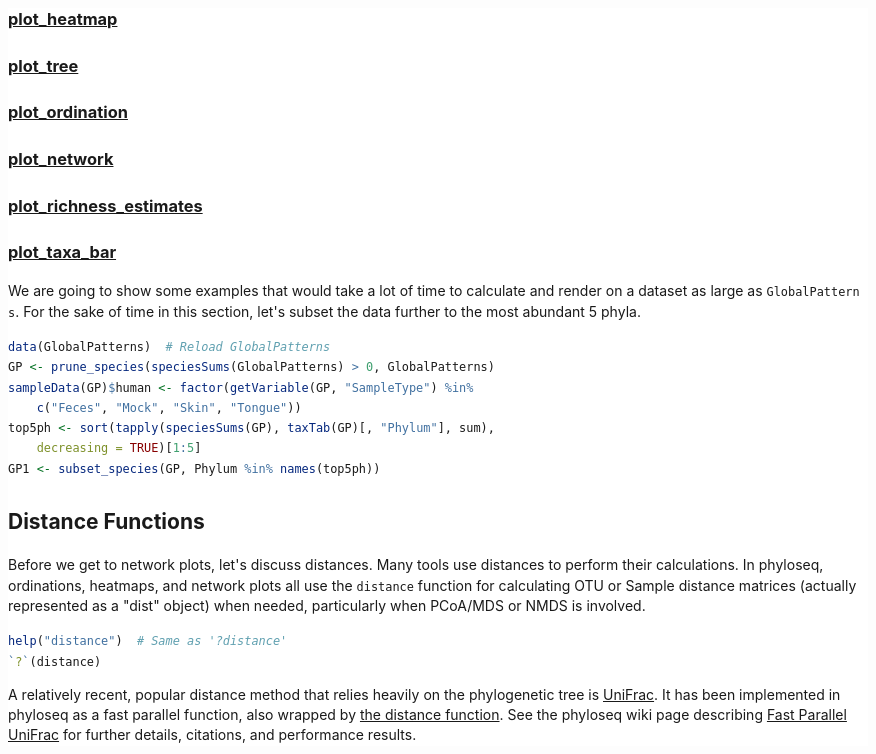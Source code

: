 ### [plot_heatmap](https://github.com/joey711/phyloseq/wiki/plot_heatmap)

### [plot_tree](https://github.com/joey711/phyloseq/wiki/plot_tree)

### [plot_ordination](https://github.com/joey711/phyloseq/wiki/plot_ordination)

### [plot_network](https://github.com/joey711/phyloseq/wiki/plot_network)

### [plot_richness_estimates](https://github.com/joey711/phyloseq/wiki/plot_richness_estimates)

### [plot_taxa_bar](https://github.com/joey711/phyloseq/wiki/plot_taxa_bar)

We are going to show some examples that would take a lot of time to calculate and render on a dataset as large as `GlobalPatterns`. For the sake of time in this section, let's subset the data further to the most abundant 5 phyla.

```r
data(GlobalPatterns)  # Reload GlobalPatterns
GP <- prune_species(speciesSums(GlobalPatterns) > 0, GlobalPatterns)
sampleData(GP)$human <- factor(getVariable(GP, "SampleType") %in% 
    c("Feces", "Mock", "Skin", "Tongue"))
top5ph <- sort(tapply(speciesSums(GP), taxTab(GP)[, "Phylum"], sum), 
    decreasing = TRUE)[1:5]
GP1 <- subset_species(GP, Phylum %in% names(top5ph))
```


##  Distance Functions
Before we get to network plots, let's discuss distances. Many tools use distances to perform their calculations. In phyloseq, ordinations, heatmaps, and network plots all use the `distance` function for calculating OTU or Sample distance matrices (actually represented as a "dist" object) when needed, particularly when PCoA/MDS or NMDS is involved.


```r
help("distance")  # Same as '?distance'
`?`(distance)
```


A relatively recent, popular distance method that relies heavily on the phylogenetic tree is [UniFrac](https://github.com/joey711/phyloseq/wiki/Fast-Parallel-UniFrac). It has been implemented in phyloseq as a fast parallel function, also wrapped by [the distance function](https://github.com/joey711/phyloseq/wiki/distance). See the phyloseq wiki page describing [Fast Parallel UniFrac](https://github.com/joey711/phyloseq/wiki/Fast-Parallel-UniFrac) for further details, citations, and performance results. 
